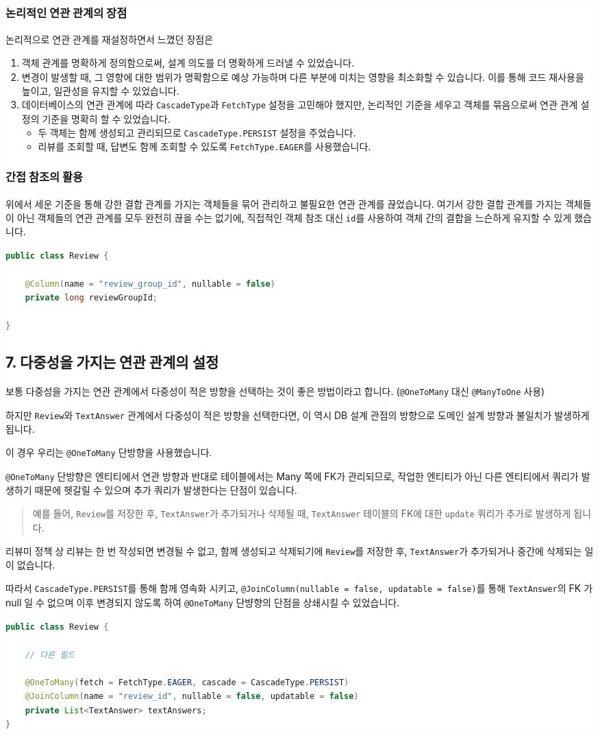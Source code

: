 ### 논리적인 연관 관계의 장점

논리적으로 연관 관계를 재설정하면서 느꼈던 장점은

1. 객체 관계를 명확하게 정의함으로써, 설계 의도를 더 명확하게 드러낼 수 있었습니다.
2. 변경이 발생할 때, 그 영향에 대한 범위가 명확함으로 예상 가능하며 다른 부분에 미치는 영향을 최소화할 수 있습니다. 이를 통해 코드 재사용을 높이고, 일관성을 유지할 수 있었습니다.
3. 데이터베이스의 연관 관계에 따라 `CascadeType`과 `FetchType` 설정을 고민해야 했지만, 논리적인 기준을 세우고 객체를 묶음으로써 연관 관계 설정의 기준을 명확히 할 수 있었습니다.
    - 두 객체는 함께 생성되고 관리되므로 `CascadeType.PERSIST` 설정을 주었습니다.
    - 리뷰를 조회할 때, 답변도 함께 조회할 수 있도록 `FetchType.EAGER`를 사용했습니다.

### 간접 참조의 활용

위에서 세운 기준을 통해 강한 결합 관계를 가지는 객체들을 묶어 관리하고 불필요한 연관 관계를 끊었습니다.
여기서 강한 결합 관계를 가지는 객체들이 아닌 객체들의 연관 관계를 모두 완전히 끊을 수는 없기에,
직접적인 객체 참조 대신 `id`를 사용하여 객체 간의 결합을 느슨하게 유지할 수 있게 했습니다.

```java
public class Review {

    @Column(name = "review_group_id", nullable = false)
    private long reviewGroupId;
    
}
```


## 7. 다중성을 가지는 연관 관계의 설정

보통 다중성을 가지는 연관 관계에서 다중성이 적은 방향을 선택하는 것이 좋은 방법이라고 합니다.
(`@OneToMany` 대신 `@ManyToOne` 사용)

하지만 `Review`와 `TextAnswer` 관계에서 다중성이 적은 방향을 선택한다면, 이 역시 DB 설계 관점의 방향으로 도메인 설계 방향과 불일치가 발생하게 됩니다.

이 경우 우리는 `@OneToMany` 단방향을 사용했습니다.

`@OneToMany` 단방향은 엔티티에서 연관 방향과 반대로 테이블에서는 Many 쪽에 FK가 관리되므로,
작업한 엔티티가 아닌 다른 엔티티에서 쿼리가 발생하기 때문에 헷갈릴 수 있으며 추가 쿼리가 발생한다는 단점이 있습니다.

>예를 들어, `Review`를 저장한 후, `TextAnswer`가 추가되거나 삭제될 때, `TextAnswer` 테이블의 FK에 대한 `update` 쿼리가 추가로 발생하게 됩니다.

리뷰미 정책 상 리뷰는 한 번 작성되면 변경될 수 없고, 함께 생성되고 삭제되기에 `Review`를 저장한 후, `TextAnswer`가 추가되거나 중간에 삭제되는 일이 없습니다.

따라서 `CascadeType.PERSIST`를 통해 함께 영속화 시키고,
`@JoinColumn(nullable = false, updatable = false)`를 통해 `TextAnswer`의 FK 가 null 일 수 없으며 이후 변경되지 않도록 하여
`@OneToMany` 단뱡향의 단점을 상쇄시킬 수 있었습니다.

```java
public class Review {

    // 다른 필드

    @OneToMany(fetch = FetchType.EAGER, cascade = CascadeType.PERSIST)
    @JoinColumn(name = "review_id", nullable = false, updatable = false)
    private List<TextAnswer> textAnswers;
}
```
